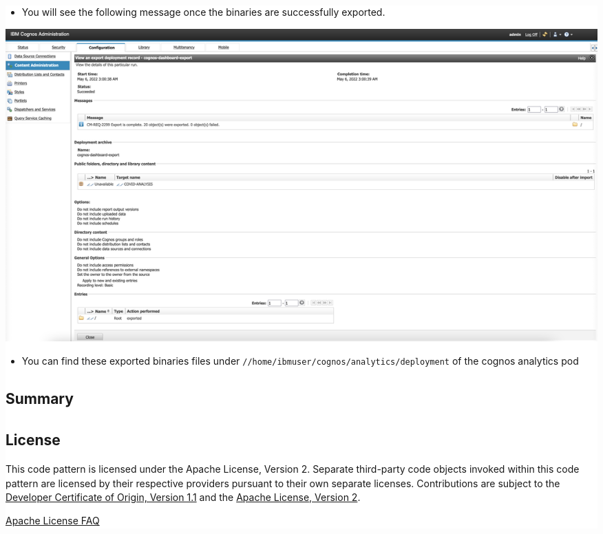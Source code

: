 * You will see the following message once the binaries are successfully exported.

![cognos-binaries](doc/source/images/cognos-binaries.png)

* You can find these exported binaries files under `//home/ibmuser/cognos/analytics/deployment` of the cognos analytics pod

## Summary


## License

This code pattern is licensed under the Apache License, Version 2. Separate third-party code objects invoked within this code pattern are licensed by their respective providers pursuant to their own separate licenses. Contributions are subject to the [Developer Certificate of Origin, Version 1.1](https://developercertificate.org/) and the [Apache License, Version 2](https://www.apache.org/licenses/LICENSE-2.0.txt).

[Apache License FAQ](https://www.apache.org/foundation/license-faq.html#WhatDoesItMEAN)
